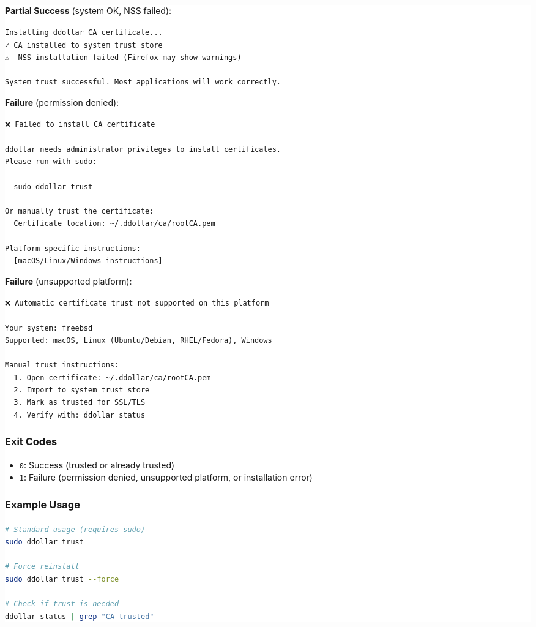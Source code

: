 **Partial Success** (system OK, NSS failed):
```
Installing ddollar CA certificate...
✓ CA installed to system trust store
⚠️  NSS installation failed (Firefox may show warnings)

System trust successful. Most applications will work correctly.
```

**Failure** (permission denied):
```
❌ Failed to install CA certificate

ddollar needs administrator privileges to install certificates.
Please run with sudo:

  sudo ddollar trust

Or manually trust the certificate:
  Certificate location: ~/.ddollar/ca/rootCA.pem

Platform-specific instructions:
  [macOS/Linux/Windows instructions]
```

**Failure** (unsupported platform):
```
❌ Automatic certificate trust not supported on this platform

Your system: freebsd
Supported: macOS, Linux (Ubuntu/Debian, RHEL/Fedora), Windows

Manual trust instructions:
  1. Open certificate: ~/.ddollar/ca/rootCA.pem
  2. Import to system trust store
  3. Mark as trusted for SSL/TLS
  4. Verify with: ddollar status
```

### Exit Codes

- `0`: Success (trusted or already trusted)
- `1`: Failure (permission denied, unsupported platform, or installation error)

### Example Usage

```bash
# Standard usage (requires sudo)
sudo ddollar trust

# Force reinstall
sudo ddollar trust --force

# Check if trust is needed
ddollar status | grep "CA trusted"
```
